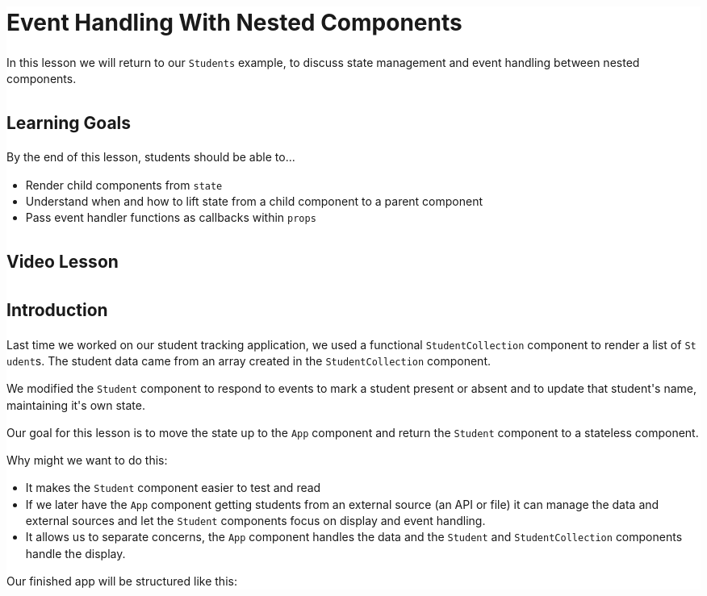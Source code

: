 # Event Handling With Nested Components

In this lesson we will return to our `Students` example, to discuss state management and event handling between nested components.

## Learning Goals

By the end of this lesson, students should be able to...

- Render child components from `state`
- Understand when and how to lift state from a child component to a parent component
- Pass event handler functions as callbacks within `props`

## Video Lesson

<iframe src="https://adaacademy.hosted.panopto.com/Panopto/Pages/Embed.aspx?pid=e3e55804-c276-45ae-bc78-ac95000b05b1&autoplay=false&offerviewer=true&showtitle=true&showbrand=false&start=0&interactivity=all" height="405" width="720" style="border: 1px solid #464646;" allowfullscreen allow="autoplay"></iframe>

## Introduction

Last time we worked on our student tracking application, we used a functional `StudentCollection` component to render a list of `Student`s. The student data came from an array created in the `StudentCollection` component.

We modified the `Student` component to respond to events to mark a student present or absent and to update that student's name, maintaining it's own state.

Our goal for this lesson is to move the state up to the `App` component and return the `Student` component to a stateless component.  

Why might we want to do this:

- It makes the `Student` component easier to test and read
- If we later have the `App` component getting students from an external source (an API or file) it can manage the data and external sources and let the `Student` components focus on display and event handling.
- It allows us to separate concerns, the `App` component handles the data and the `Student` and `StudentCollection` components handle the display.

Our finished app will be structured like this:
